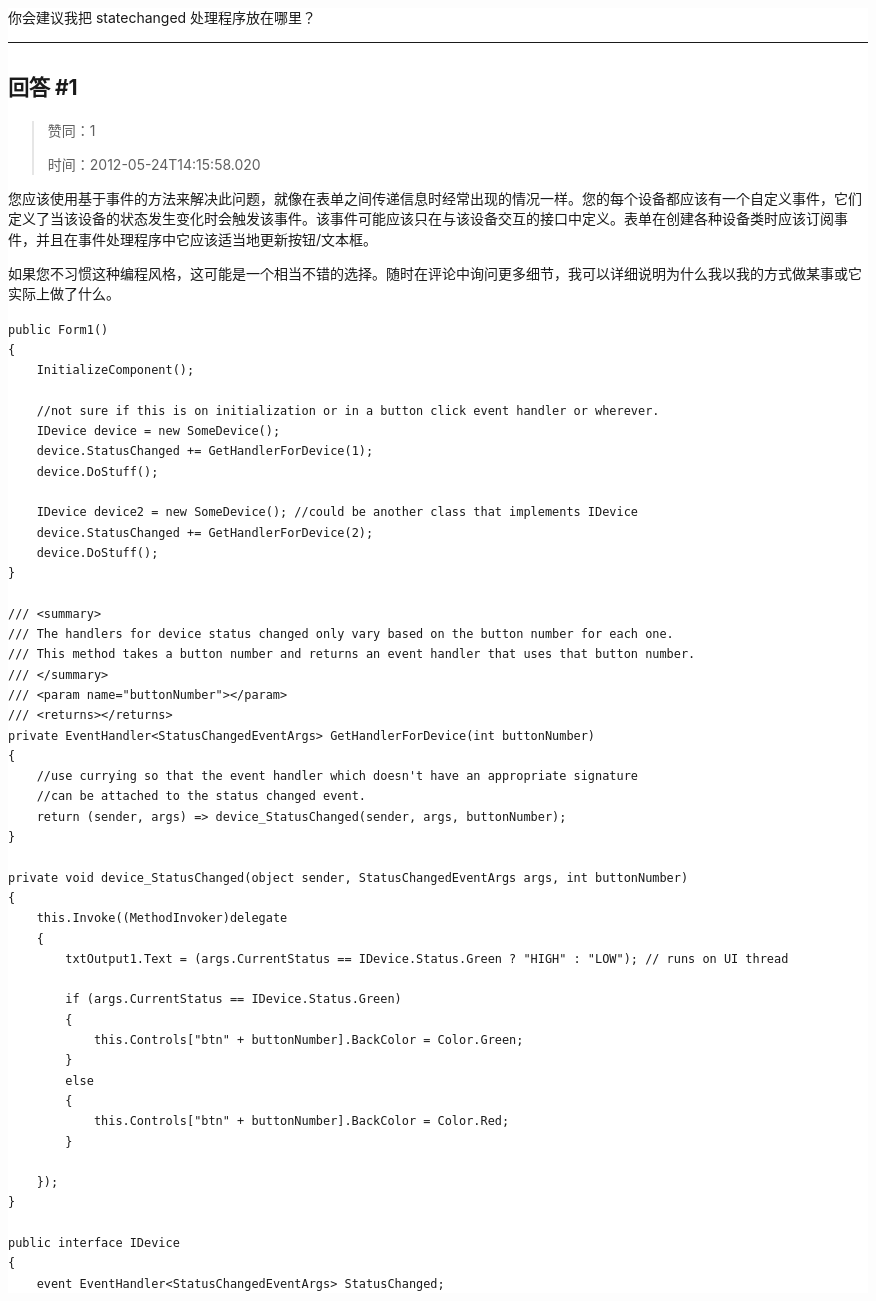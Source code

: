 你会建议我把 statechanged 处理程序放在哪里？

* * *

## 回答 #1

> 赞同：1
> 
> 时间：2012-05-24T14:15:58.020

您应该使用基于事件的方法来解决此问题，就像在表单之间传递信息时经常出现的情况一样。您的每个设备都应该有一个自定义事件，它们定义了当该设备的状态发生变化时会触发该事件。该事件可能应该只在与该设备交互的接口中定义。表单在创建各种设备类时应该订阅事件，并且在事件处理程序中它应该适当地更新按钮/文本框。

如果您不习惯这种编程风格，这可能是一个相当不错的选择。随时在评论中询问更多细节，我可以详细说明为什么我以我的方式做某事或它实际上做了什么。

```
public Form1()
{
    InitializeComponent();

    //not sure if this is on initialization or in a button click event handler or wherever.
    IDevice device = new SomeDevice();
    device.StatusChanged += GetHandlerForDevice(1);
    device.DoStuff();

    IDevice device2 = new SomeDevice(); //could be another class that implements IDevice
    device.StatusChanged += GetHandlerForDevice(2);
    device.DoStuff();
}

/// <summary>
/// The handlers for device status changed only vary based on the button number for each one.
/// This method takes a button number and returns an event handler that uses that button number.
/// </summary>
/// <param name="buttonNumber"></param>
/// <returns></returns>
private EventHandler<StatusChangedEventArgs> GetHandlerForDevice(int buttonNumber)
{
    //use currying so that the event handler which doesn't have an appropriate signature
    //can be attached to the status changed event.
    return (sender, args) => device_StatusChanged(sender, args, buttonNumber);
}

private void device_StatusChanged(object sender, StatusChangedEventArgs args, int buttonNumber)
{
    this.Invoke((MethodInvoker)delegate
    {
        txtOutput1.Text = (args.CurrentStatus == IDevice.Status.Green ? "HIGH" : "LOW"); // runs on UI thread

        if (args.CurrentStatus == IDevice.Status.Green)
        {
            this.Controls["btn" + buttonNumber].BackColor = Color.Green;
        }
        else
        {
            this.Controls["btn" + buttonNumber].BackColor = Color.Red;
        }

    });
}

public interface IDevice
{
    event EventHandler<StatusChangedEventArgs> StatusChanged;
```